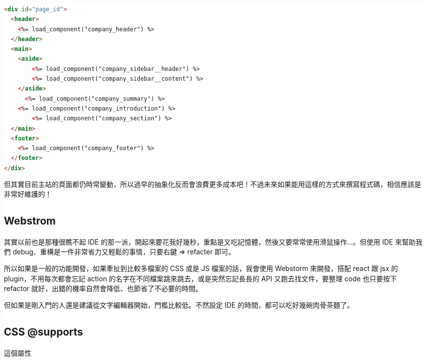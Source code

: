```html
<div id="page_id">
  <header>
    <%= load_component("company_header") %>
  </header>
  <main>
    <aside>
    	<%= load_component("company_sidebar__header") %>
	    <%= load_component("company_sidebar__content") %>
    </aside>
	  <%= load_component("company_summary") %>
    <%= load_component("company_introduction") %>
		<%= load_component("company_section") %>
  </main>
  <footer>
  	<%= load_component("company_footer") %>
  </footer>
</div>
```

但其實目前主站的頁面都仍時常變動，所以過早的抽象化反而會浪費更多成本吧！不過未來如果能用這樣的方式來撰寫程式碼，相信應該是非常好維護的！

## Webstrom

其實以前也是那種很瞧不起 IDE 的那一派，開起來要花我好幾秒，重點是又吃記憶體，然後又要常常使用滑鼠操作...。但使用 IDE 來幫助我們 debug、重構是一件非常省力又輕鬆的事情，只要右鍵 => refacter 即可。

所以如果是一般的功能開發，如果牽扯到比較多檔案的 CSS 或是 JS 檔案的話，我會使用 Webstorm 來開發，搭配 react 跟 jsx 的 plugin，不用每次都會忘記 action 的名字在不同檔案跳來跳去，或是突然忘記長長的 API 又跑去找文件，要整理 code 也只要按下 refactor 就好，出錯的機率自然會降低、也節省了不必要的時間。

但如果是剛入門的人還是建議從文字編輯器開始，門檻比較低。不然設定 IDE 的時間，都可以吃好幾碗肉骨茶麵了。

## CSS @supports

這個屬性